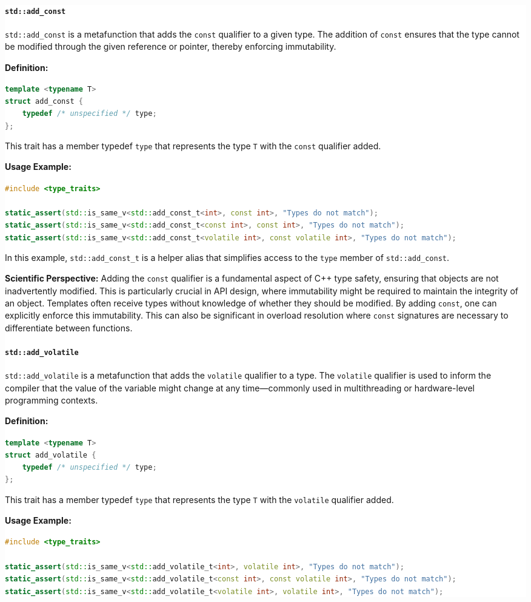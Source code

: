 #### `std::add_const`

`std::add_const` is a metafunction that adds the `const` qualifier to a given type. The addition of `const` ensures that the type cannot be modified through the given reference or pointer, thereby enforcing immutability.

**Definition:**
```cpp
template <typename T>
struct add_const {
    typedef /* unspecified */ type;
};
```

This trait has a member typedef `type` that represents the type `T` with the `const` qualifier added.

**Usage Example:**
```cpp
#include <type_traits>

static_assert(std::is_same_v<std::add_const_t<int>, const int>, "Types do not match");
static_assert(std::is_same_v<std::add_const_t<const int>, const int>, "Types do not match");
static_assert(std::is_same_v<std::add_const_t<volatile int>, const volatile int>, "Types do not match");
```

In this example, `std::add_const_t` is a helper alias that simplifies access to the `type` member of `std::add_const`.

**Scientific Perspective:**
Adding the `const` qualifier is a fundamental aspect of C++ type safety, ensuring that objects are not inadvertently modified. This is particularly crucial in API design, where immutability might be required to maintain the integrity of an object. Templates often receive types without knowledge of whether they should be modified. By adding `const`, one can explicitly enforce this immutability. This can also be significant in overload resolution where `const` signatures are necessary to differentiate between functions.

#### `std::add_volatile`

`std::add_volatile` is a metafunction that adds the `volatile` qualifier to a type. The `volatile` qualifier is used to inform the compiler that the value of the variable might change at any time—commonly used in multithreading or hardware-level programming contexts.

**Definition:**
```cpp
template <typename T>
struct add_volatile {
    typedef /* unspecified */ type;
};
```

This trait has a member typedef `type` that represents the type `T` with the `volatile` qualifier added.

**Usage Example:**
```cpp
#include <type_traits>

static_assert(std::is_same_v<std::add_volatile_t<int>, volatile int>, "Types do not match");
static_assert(std::is_same_v<std::add_volatile_t<const int>, const volatile int>, "Types do not match");
static_assert(std::is_same_v<std::add_volatile_t<volatile int>, volatile int>, "Types do not match");
```
